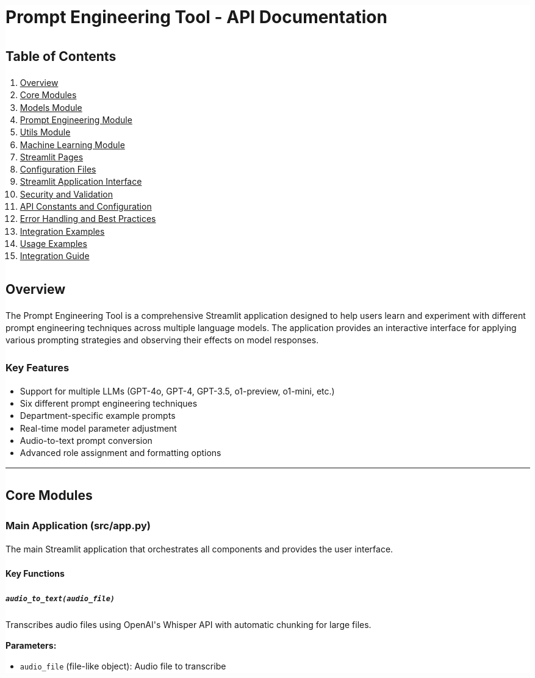 # Prompt Engineering Tool - API Documentation

## Table of Contents
1. [Overview](#overview)
2. [Core Modules](#core-modules)
3. [Models Module](#models-module)
4. [Prompt Engineering Module](#prompt-engineering-module)
5. [Utils Module](#utils-module)
6. [Machine Learning Module](#machine-learning-module)
7. [Streamlit Pages](#streamlit-pages)
8. [Configuration Files](#configuration-files)
9. [Streamlit Application Interface](#streamlit-application-interface)
10. [Security and Validation](#security-and-validation)
11. [API Constants and Configuration](#api-constants-and-configuration)
12. [Error Handling and Best Practices](#error-handling-and-best-practices)
13. [Integration Examples](#integration-examples)
14. [Usage Examples](#usage-examples)
15. [Integration Guide](#integration-guide)

## Overview

The Prompt Engineering Tool is a comprehensive Streamlit application designed to help users learn and experiment with different prompt engineering techniques across multiple language models. The application provides an interactive interface for applying various prompting strategies and observing their effects on model responses.

### Key Features
- Support for multiple LLMs (GPT-4o, GPT-4, GPT-3.5, o1-preview, o1-mini, etc.)
- Six different prompt engineering techniques
- Department-specific example prompts
- Real-time model parameter adjustment
- Audio-to-text prompt conversion
- Advanced role assignment and formatting options

---

## Core Modules

### Main Application (src/app.py)

The main Streamlit application that orchestrates all components and provides the user interface.

#### Key Functions

##### `audio_to_text(audio_file)`
Transcribes audio files using OpenAI's Whisper API with automatic chunking for large files.

**Parameters:**
- `audio_file` (file-like object): Audio file to transcribe
